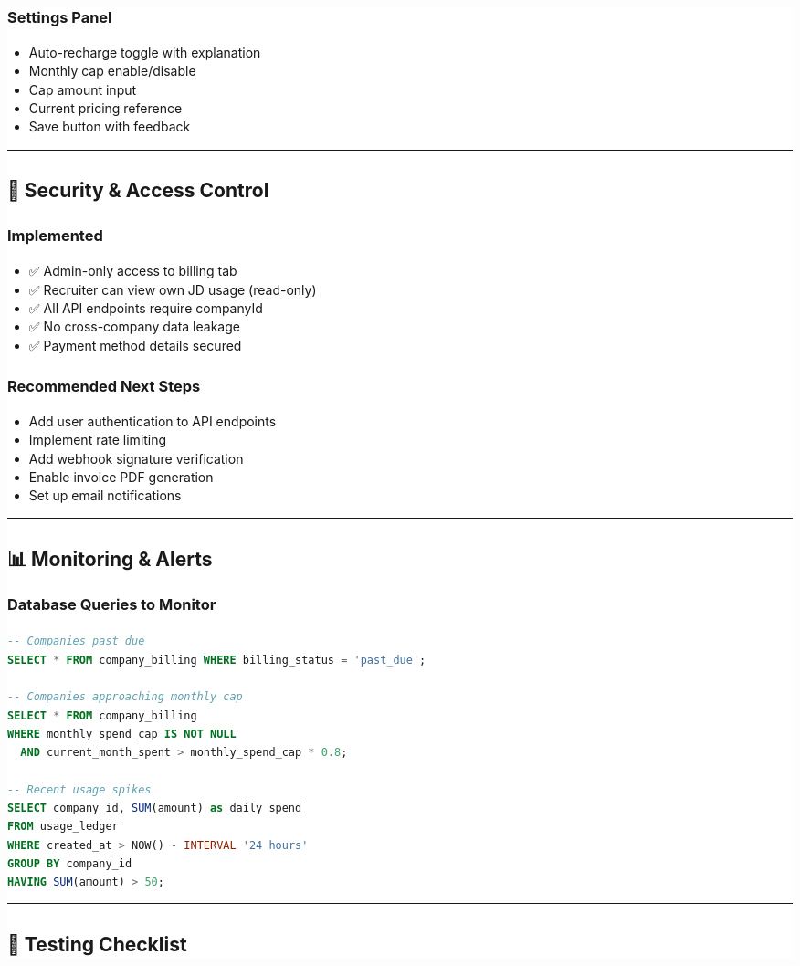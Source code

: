 ### Settings Panel
- Auto-recharge toggle with explanation
- Monthly cap enable/disable
- Cap amount input
- Current pricing reference
- Save button with feedback

---

## 🔐 Security & Access Control

### Implemented
- ✅ Admin-only access to billing tab
- ✅ Recruiter can view own JD usage (read-only)
- ✅ All API endpoints require companyId
- ✅ No cross-company data leakage
- ✅ Payment method details secured

### Recommended Next Steps
- Add user authentication to API endpoints
- Implement rate limiting
- Add webhook signature verification
- Enable invoice PDF generation
- Set up email notifications

---

## 📊 Monitoring & Alerts

### Database Queries to Monitor
```sql
-- Companies past due
SELECT * FROM company_billing WHERE billing_status = 'past_due';

-- Companies approaching monthly cap
SELECT * FROM company_billing 
WHERE monthly_spend_cap IS NOT NULL 
  AND current_month_spent > monthly_spend_cap * 0.8;

-- Recent usage spikes
SELECT company_id, SUM(amount) as daily_spend
FROM usage_ledger
WHERE created_at > NOW() - INTERVAL '24 hours'
GROUP BY company_id
HAVING SUM(amount) > 50;
```

---

## 🧪 Testing Checklist
